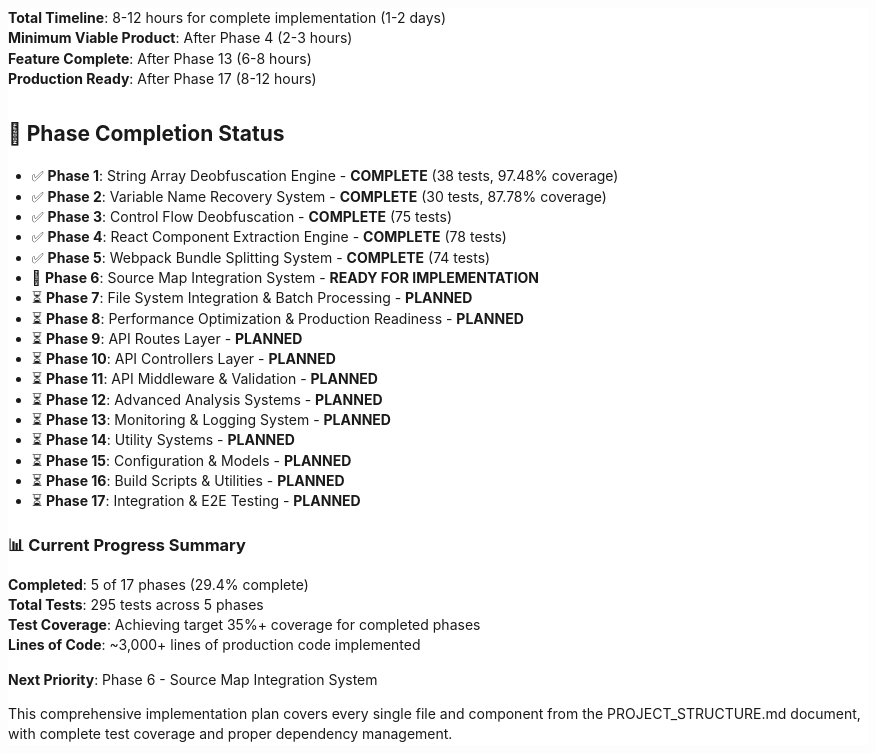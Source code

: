 **Total Timeline**: 8-12 hours for complete implementation (1-2 days)  
**Minimum Viable Product**: After Phase 4 (2-3 hours)  
**Feature Complete**: After Phase 13 (6-8 hours)  
**Production Ready**: After Phase 17 (8-12 hours)

## 🎯 **Phase Completion Status**

- ✅ **Phase 1**: String Array Deobfuscation Engine - **COMPLETE** (38 tests, 97.48% coverage)
- ✅ **Phase 2**: Variable Name Recovery System - **COMPLETE** (30 tests, 87.78% coverage)  
- ✅ **Phase 3**: Control Flow Deobfuscation - **COMPLETE** (75 tests)
- ✅ **Phase 4**: React Component Extraction Engine - **COMPLETE** (78 tests)
- ✅ **Phase 5**: Webpack Bundle Splitting System - **COMPLETE** (74 tests)
- 🚧 **Phase 6**: Source Map Integration System - **READY FOR IMPLEMENTATION**
- ⏳ **Phase 7**: File System Integration & Batch Processing - **PLANNED**
- ⏳ **Phase 8**: Performance Optimization & Production Readiness - **PLANNED**
- ⏳ **Phase 9**: API Routes Layer - **PLANNED**
- ⏳ **Phase 10**: API Controllers Layer - **PLANNED**
- ⏳ **Phase 11**: API Middleware & Validation - **PLANNED**
- ⏳ **Phase 12**: Advanced Analysis Systems - **PLANNED**
- ⏳ **Phase 13**: Monitoring & Logging System - **PLANNED**
- ⏳ **Phase 14**: Utility Systems - **PLANNED**
- ⏳ **Phase 15**: Configuration & Models - **PLANNED**
- ⏳ **Phase 16**: Build Scripts & Utilities - **PLANNED**
- ⏳ **Phase 17**: Integration & E2E Testing - **PLANNED**

### **📊 Current Progress Summary**

**Completed**: 5 of 17 phases (29.4% complete)  
**Total Tests**: 295 tests across 5 phases  
**Test Coverage**: Achieving target 35%+ coverage for completed phases  
**Lines of Code**: ~3,000+ lines of production code implemented  

**Next Priority**: Phase 6 - Source Map Integration System

This comprehensive implementation plan covers every single file and component from the PROJECT_STRUCTURE.md document, with complete test coverage and proper dependency management.